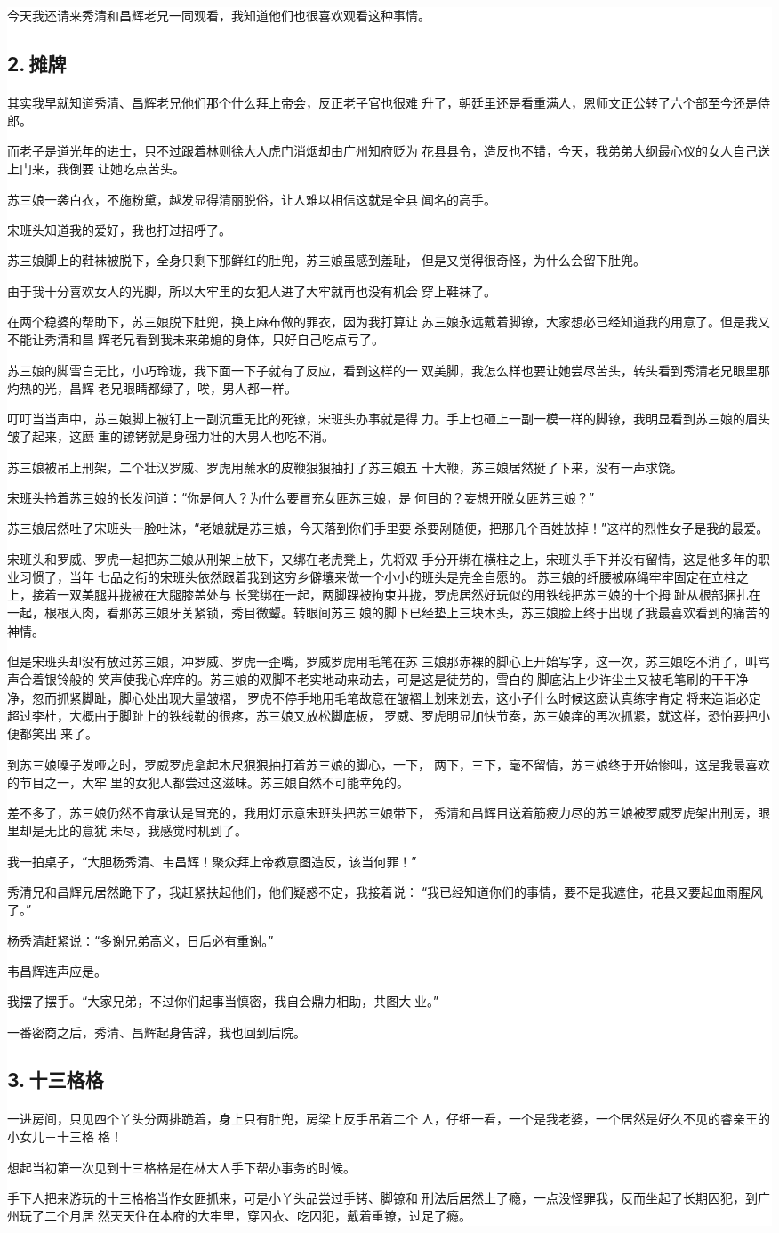 今天我还请来秀清和昌辉老兄一同观看，我知道他们也很喜欢观看这种事情。 

## 2. 摊牌 

其实我早就知道秀清、昌辉老兄他们那个什么拜上帝会，反正老子官也很难 升了，朝廷里还是看重满人，恩师文正公转了六个部至今还是侍郎。 

而老子是道光年的进士，只不过跟着林则徐大人虎门消烟却由广州知府贬为 花县县令，造反也不错，今天，我弟弟大纲最心仪的女人自己送上门来，我倒要 让她吃点苦头。 

苏三娘一袭白衣，不施粉黛，越发显得清丽脱俗，让人难以相信这就是全县 闻名的高手。 

宋班头知道我的爱好，我也打过招呼了。 

苏三娘脚上的鞋袜被脱下，全身只剩下那鲜红的肚兜，苏三娘虽感到羞耻， 但是又觉得很奇怪，为什么会留下肚兜。 

由于我十分喜欢女人的光脚，所以大牢里的女犯人进了大牢就再也没有机会 穿上鞋袜了。 

在两个稳婆的帮助下，苏三娘脱下肚兜，换上麻布做的罪衣，因为我打算让 苏三娘永远戴着脚镣，大家想必已经知道我的用意了。但是我又不能让秀清和昌 辉老兄看到我未来弟媳的身体，只好自己吃点亏了。 

苏三娘的脚雪白无比，小巧玲珑，我下面一下子就有了反应，看到这样的一 双美脚，我怎么样也要让她尝尽苦头，转头看到秀清老兄眼里那灼热的光，昌辉 老兄眼睛都绿了，唉，男人都一样。 

叮叮当当声中，苏三娘脚上被钉上一副沉重无比的死镣，宋班头办事就是得 力。手上也砸上一副一模一样的脚镣，我明显看到苏三娘的眉头皱了起来，这麽 重的镣铐就是身强力壮的大男人也吃不消。 

苏三娘被吊上刑架，二个壮汉罗威、罗虎用蘸水的皮鞭狠狠抽打了苏三娘五 十大鞭，苏三娘居然挺了下来，没有一声求饶。 

宋班头拎着苏三娘的长发问道：“你是何人？为什么要冒充女匪苏三娘，是 何目的？妄想开脱女匪苏三娘？” 

苏三娘居然吐了宋班头一脸吐沫，“老娘就是苏三娘，今天落到你们手里要 杀要剐随便，把那几个百姓放掉！”这样的烈性女子是我的最爱。 

宋班头和罗威、罗虎一起把苏三娘从刑架上放下，又绑在老虎凳上，先将双 手分开绑在横柱之上，宋班头手下并没有留情，这是他多年的职业习惯了，当年 七品之衔的宋班头依然跟着我到这穷乡僻壤来做一个小小的班头是完全自愿的。 苏三娘的纤腰被麻绳牢牢固定在立柱之上，接着一双美腿并拢被在大腿膝盖处与 长凳绑在一起，两脚踝被拘束并拢，罗虎居然好玩似的用铁线把苏三娘的十个拇 趾从根部捆扎在一起，根根入肉，看那苏三娘牙关紧锁，秀目微颦。转眼间苏三 娘的脚下已经垫上三块木头，苏三娘脸上终于出现了我最喜欢看到的痛苦的神情。 

但是宋班头却没有放过苏三娘，冲罗威、罗虎一歪嘴，罗威罗虎用毛笔在苏 三娘那赤裸的脚心上开始写字，这一次，苏三娘吃不消了，叫骂声合着银铃般的 笑声使我心痒痒的。苏三娘的双脚不老实地动来动去，可是这是徒劳的，雪白的 脚底沾上少许尘土又被毛笔刷的干干净净，忽而抓紧脚趾，脚心处出现大量皱褶， 罗虎不停手地用毛笔故意在皱褶上划来划去，这小子什么时候这麽认真练字肯定 将来造诣必定超过李杜，大概由于脚趾上的铁线勒的很疼，苏三娘又放松脚底板， 罗威、罗虎明显加快节奏，苏三娘痒的再次抓紧，就这样，恐怕要把小便都笑出 来了。 

到苏三娘嗓子发哑之时，罗威罗虎拿起木尺狠狠抽打着苏三娘的脚心，一下， 两下，三下，毫不留情，苏三娘终于开始惨叫，这是我最喜欢的节目之一，大牢 里的女犯人都尝过这滋味。苏三娘自然不可能幸免的。 

差不多了，苏三娘仍然不肯承认是冒充的，我用灯示意宋班头把苏三娘带下， 秀清和昌辉目送着筋疲力尽的苏三娘被罗威罗虎架出刑房，眼里却是无比的意犹 未尽，我感觉时机到了。 

我一拍桌子，“大胆杨秀清、韦昌辉！聚众拜上帝教意图造反，该当何罪！” 

秀清兄和昌辉兄居然跪下了，我赶紧扶起他们，他们疑惑不定，我接着说： “我已经知道你们的事情，要不是我遮住，花县又要起血雨腥风了。” 

杨秀清赶紧说：“多谢兄弟高义，日后必有重谢。” 

韦昌辉连声应是。 

我摆了摆手。“大家兄弟，不过你们起事当慎密，我自会鼎力相助，共图大 业。” 

一番密商之后，秀清、昌辉起身告辞，我也回到后院。 

## 3. 十三格格 

一进房间，只见四个丫头分两排跪着，身上只有肚兜，房梁上反手吊着二个 人，仔细一看，一个是我老婆，一个居然是好久不见的睿亲王的小女儿－十三格 格！ 

想起当初第一次见到十三格格是在林大人手下帮办事务的时候。 

手下人把来游玩的十三格格当作女匪抓来，可是小丫头品尝过手铐、脚镣和 刑法后居然上了瘾，一点没怪罪我，反而坐起了长期囚犯，到广州玩了二个月居 然天天住在本府的大牢里，穿囚衣、吃囚犯，戴着重镣，过足了瘾。 
